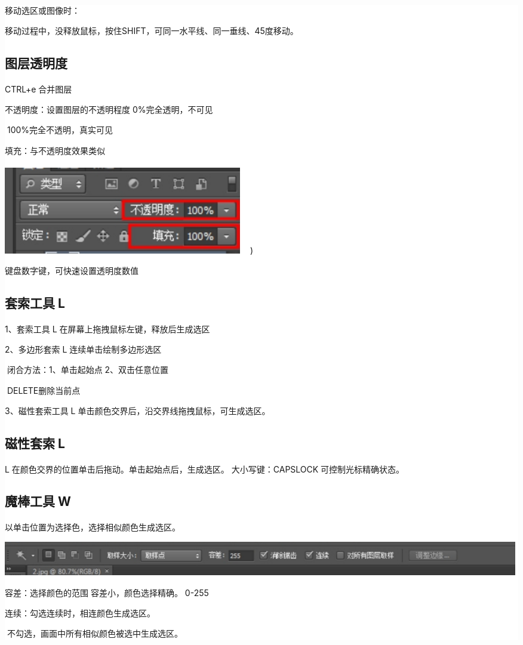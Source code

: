 移动选区或图像时：

移动过程中，没释放鼠标，按住SHIFT，可同一水平线、同一垂线、45度移动。

## 图层透明度

CTRL+e  合并图层

不透明度：设置图层的不透明程度    0%完全透明，不可见

​                                  100%完全不透明，真实可见

填充：与不透明度效果类似

![1498465905203](media/1498465905203.png))

键盘数字键，可快速设置透明度数值     

## 套索工具 L

1、套索工具      L  在屏幕上拖拽鼠标左键，释放后生成选区

2、多边形套索    L  连续单击绘制多边形选区

​                  闭合方法：1、单击起始点  2、双击任意位置

​                  DELETE删除当前点

3、磁性套索工具  L  单击颜色交界后，沿交界线拖拽鼠标，可生成选区。

## 磁性套索 L  

L   在颜色交界的位置单击后拖动。单击起始点后，生成选区。      大小写键：CAPSLOCK   可控制光标精确状态。

## 魔棒工具   W

以单击位置为选择色，选择相似颜色生成选区。

![1498465928343](media/1498465928343.png) 

容差：选择颜色的范围     容差小，颜色选择精确。    0-255

连续：勾选连续时，相连颜色生成选区。

​     不勾选，画面中所有相似颜色被选中生成选区。
